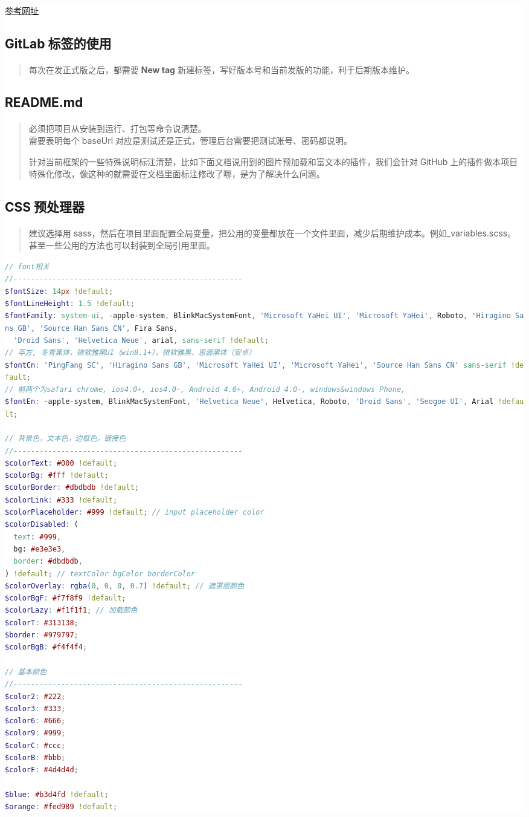 [参考网址](https://www.jianshu.com/p/201bd81e7dc9?utm_source=oschina-app)

## GitLab 标签的使用

> 每次在发正式版之后，都需要 **New tag** 新建标签，写好版本号和当前发版的功能，利于后期版本维护。

## README.md

> 必须把项目从安装到运行、打包等命令说清楚。  
> 需要表明每个 baseUrl 对应是测试还是正式，管理后台需要把测试账号、密码都说明。
>
> 针对当前框架的一些特殊说明标注清楚，比如下面文档说用到的图片预加载和富文本的插件，我们会针对 GitHub 上的插件做本项目特殊化修改，像这种的就需要在文档里面标注修改了哪，是为了解决什么问题。

## CSS 预处理器

> 建议选择用 sass，然后在项目里面配置全局变量，把公用的变量都放在一个文件里面，减少后期维护成本。例如\_variables.scss。  
> 甚至一些公用的方法也可以封装到全局引用里面。

```scss
// font相关
//-----------------------------------------------------
$fontSize: 14px !default;
$fontLineHeight: 1.5 !default;
$fontFamily: system-ui, -apple-system, BlinkMacSystemFont, 'Microsoft YaHei UI', 'Microsoft YaHei', Roboto, 'Hiragino Sans GB', 'Source Han Sans CN', Fira Sans,
  'Droid Sans', 'Helvetica Neue', arial, sans-serif !default;
// 苹方, 冬青黑体，微软雅黑UI（win8.1+），微软雅黑，思源黑体（安卓）
$fontCn: 'PingFang SC', 'Hiragino Sans GB', 'Microsoft YaHei UI', 'Microsoft YaHei', 'Source Han Sans CN' sans-serif !default;
// 前两个为safari chrome, ios4.0+, ios4.0-, Android 4.0+, Android 4.0-, windows&windows Phone,
$fontEn: -apple-system, BlinkMacSystemFont, 'Helvetica Neue', Helvetica, Roboto, 'Droid Sans', 'Seogoe UI', Arial !default;

// 背景色，文本色，边框色，链接色
//-----------------------------------------------------
$colorText: #000 !default;
$colorBg: #fff !default;
$colorBorder: #dbdbdb !default;
$colorLink: #333 !default;
$colorPlaceholder: #999 !default; // input placeholder color
$colorDisabled: (
  text: #999,
  bg: #e3e3e3,
  border: #dbdbdb,
) !default; // textColor bgColor borderColor
$colorOverlay: rgba(0, 0, 0, 0.7) !default; // 遮罩层颜色
$colorBgF: #f7f8f9 !default;
$colorLazy: #f1f1f1; // 加载颜色
$colorT: #313138;
$border: #979797;
$colorBgB: #f4f4f4;

// 基本颜色
//-----------------------------------------------------
$color2: #222;
$color3: #333;
$color6: #666;
$color9: #999;
$colorC: #ccc;
$colorB: #bbb;
$colorF: #4d4d4d;

$blue: #b3d4fd !default;
$orange: #fed989 !default;
```